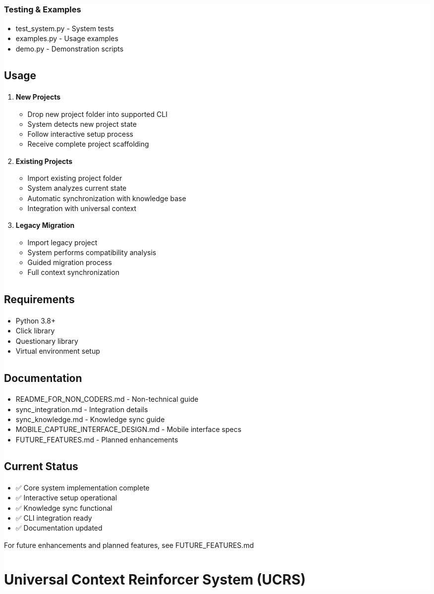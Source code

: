 ### Testing & Examples
- test_system.py - System tests
- examples.py - Usage examples
- demo.py - Demonstration scripts

## Usage

1. **New Projects**
   - Drop new project folder into supported CLI
   - System detects new project state
   - Follow interactive setup process
   - Receive complete project scaffolding

2. **Existing Projects**
   - Import existing project folder
   - System analyzes current state
   - Automatic synchronization with knowledge base
   - Integration with universal context

3. **Legacy Migration**
   - Import legacy project
   - System performs compatibility analysis
   - Guided migration process
   - Full context synchronization

## Requirements
- Python 3.8+
- Click library
- Questionary library
- Virtual environment setup

## Documentation
- README_FOR_NON_CODERS.md - Non-technical guide
- sync_integration.md - Integration details
- sync_knowledge.md - Knowledge sync guide
- MOBILE_CAPTURE_INTERFACE_DESIGN.md - Mobile interface specs
- FUTURE_FEATURES.md - Planned enhancements

## Current Status
- ✅ Core system implementation complete
- ✅ Interactive setup operational
- ✅ Knowledge sync functional
- ✅ CLI integration ready
- ✅ Documentation updated

For future enhancements and planned features, see FUTURE_FEATURES.md

# Universal Context Reinforcer System (UCRS)
